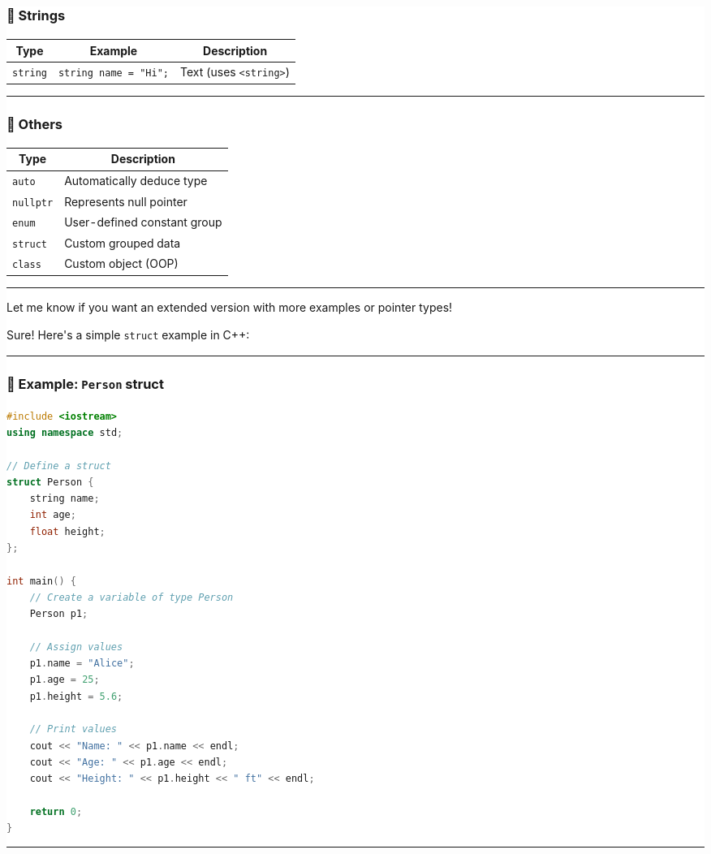 ### 🔹 Strings

| Type     | Example               | Description            |
| -------- | --------------------- | ---------------------- |
| `string` | `string name = "Hi";` | Text (uses `<string>`) |

---

### 🔹 Others

| Type      | Description                 |
| --------- | --------------------------- |
| `auto`    | Automatically deduce type   |
| `nullptr` | Represents null pointer     |
| `enum`    | User-defined constant group |
| `struct`  | Custom grouped data         |
| `class`   | Custom object (OOP)         |

---

Let me know if you want an extended version with more examples or pointer types!



Sure! Here's a simple `struct` example in C++:

---

### 🔹 Example: `Person` struct

```cpp
#include <iostream>
using namespace std;

// Define a struct
struct Person {
    string name;
    int age;
    float height;
};

int main() {
    // Create a variable of type Person
    Person p1;

    // Assign values
    p1.name = "Alice";
    p1.age = 25;
    p1.height = 5.6;

    // Print values
    cout << "Name: " << p1.name << endl;
    cout << "Age: " << p1.age << endl;
    cout << "Height: " << p1.height << " ft" << endl;

    return 0;
}
```

---